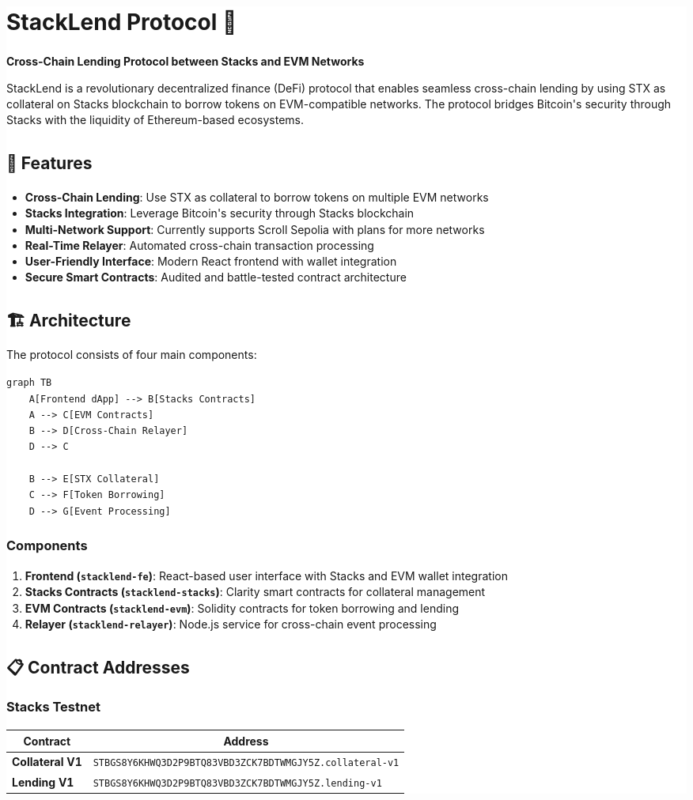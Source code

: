 # StackLend Protocol 🚀

**Cross-Chain Lending Protocol between Stacks and EVM Networks**

StackLend is a revolutionary decentralized finance (DeFi) protocol that enables seamless cross-chain lending by using STX as collateral on Stacks blockchain to borrow tokens on EVM-compatible networks. The protocol bridges Bitcoin's security through Stacks with the liquidity of Ethereum-based ecosystems.

## 🌟 Features

- **Cross-Chain Lending**: Use STX as collateral to borrow tokens on multiple EVM networks
- **Stacks Integration**: Leverage Bitcoin's security through Stacks blockchain
- **Multi-Network Support**: Currently supports Scroll Sepolia with plans for more networks
- **Real-Time Relayer**: Automated cross-chain transaction processing
- **User-Friendly Interface**: Modern React frontend with wallet integration
- **Secure Smart Contracts**: Audited and battle-tested contract architecture

## 🏗️ Architecture

The protocol consists of four main components:

```mermaid
graph TB
    A[Frontend dApp] --> B[Stacks Contracts]
    A --> C[EVM Contracts]
    B --> D[Cross-Chain Relayer]
    D --> C
    
    B --> E[STX Collateral]
    C --> F[Token Borrowing]
    D --> G[Event Processing]
```

### Components

1. **Frontend (`stacklend-fe`)**: React-based user interface with Stacks and EVM wallet integration
2. **Stacks Contracts (`stacklend-stacks`)**: Clarity smart contracts for collateral management
3. **EVM Contracts (`stacklend-evm`)**: Solidity contracts for token borrowing and lending
4. **Relayer (`stacklend-relayer`)**: Node.js service for cross-chain event processing

## 📋 Contract Addresses

### Stacks Testnet

| Contract | Address |
|----------|---------|
| **Collateral V1** | `STBGS8Y6KHWQ3D2P9BTQ83VBD3ZCK7BDTWMGJY5Z.collateral-v1` |
| **Lending V1** | `STBGS8Y6KHWQ3D2P9BTQ83VBD3ZCK7BDTWMGJY5Z.lending-v1` |
